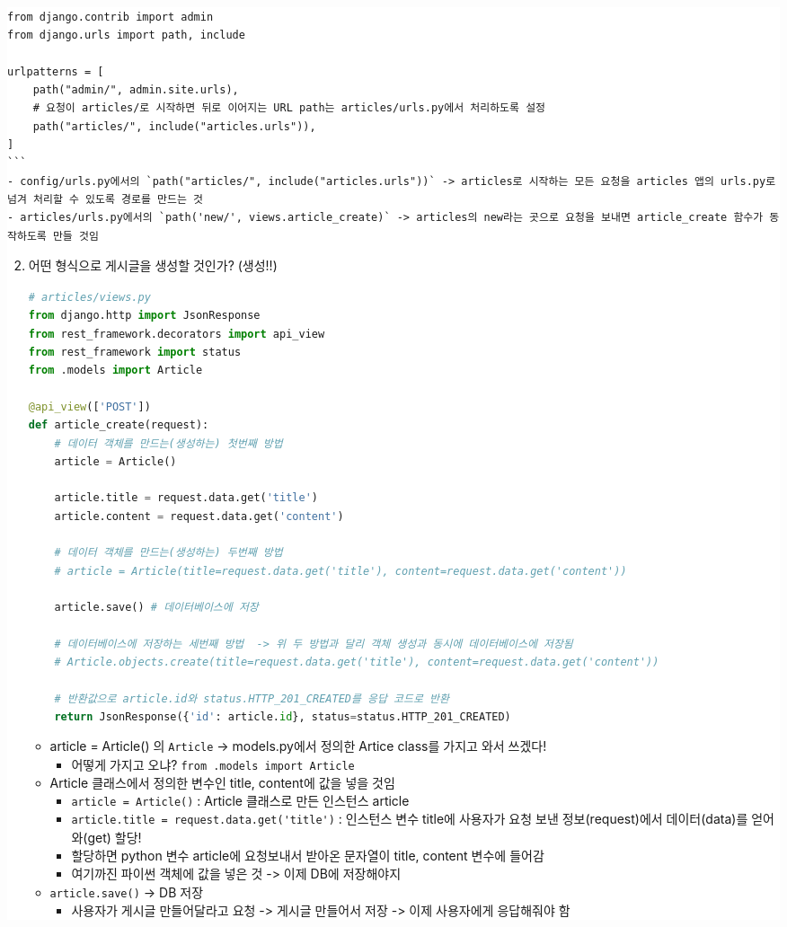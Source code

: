    from django.contrib import admin
    from django.urls import path, include

    urlpatterns = [
        path("admin/", admin.site.urls),
        # 요청이 articles/로 시작하면 뒤로 이어지는 URL path는 articles/urls.py에서 처리하도록 설정
        path("articles/", include("articles.urls")),   
    ]
    ```
    - config/urls.py에서의 `path("articles/", include("articles.urls"))` -> articles로 시작하는 모든 요청을 articles 앱의 urls.py로 넘겨 처리할 수 있도록 경로를 만드는 것
    - articles/urls.py에서의 `path('new/', views.article_create)` -> articles의 new라는 곳으로 요청을 보내면 article_create 함수가 동작하도록 만들 것임

2. 어떤 형식으로 게시글을 생성할 것인가? (생성!!)
    ```python
    # articles/views.py
    from django.http import JsonResponse
    from rest_framework.decorators import api_view
    from rest_framework import status
    from .models import Article

    @api_view(['POST'])
    def article_create(request):
        # 데이터 객체를 만드는(생성하는) 첫번째 방법
        article = Article() 
        
        article.title = request.data.get('title') 
        article.content = request.data.get('content')
        
        # 데이터 객체를 만드는(생성하는) 두번째 방법
        # article = Article(title=request.data.get('title'), content=request.data.get('content'))
        
        article.save() # 데이터베이스에 저장
        
        # 데이터베이스에 저장하는 세번째 방법  -> 위 두 방법과 달리 객체 생성과 동시에 데이터베이스에 저장됨
        # Article.objects.create(title=request.data.get('title'), content=request.data.get('content'))
        
        # 반환값으로 article.id와 status.HTTP_201_CREATED를 응답 코드로 반환
        return JsonResponse({'id': article.id}, status=status.HTTP_201_CREATED)
    ```
    - article = Article() 의 `Article` -> models.py에서 정의한 Artice class를 가지고 와서 쓰겠다!
        - 어떻게 가지고 오냐? `from .models import Article`
    - Article 클래스에서 정의한 변수인 title, content에 값을 넣을 것임
        - `article = Article()` : Article 클래스로 만든 인스턴스 article
        - `article.title = request.data.get('title')` : 인스턴스 변수 title에 사용자가 요청 보낸 정보(request)에서 데이터(data)를 얻어와(get) 할당!
        - 할당하면 python 변수 article에 요청보내서 받아온 문자열이 title, content 변수에 들어감
        - 여기까진 파이썬 객체에 값을 넣은 것 -> 이제 DB에 저장해야지
    - `article.save()` -> DB 저장
        - 사용자가 게시글 만들어달라고 요청 -> 게시글 만들어서 저장 -> 이제 사용자에게 응답해줘야 함